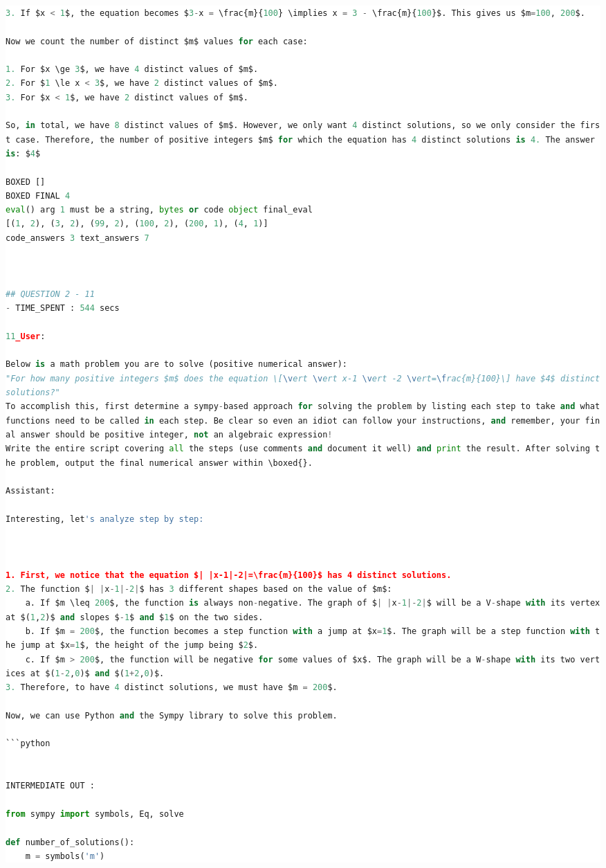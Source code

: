 ```python
3. If $x < 1$, the equation becomes $3-x = \frac{m}{100} \implies x = 3 - \frac{m}{100}$. This gives us $m=100, 200$.

Now we count the number of distinct $m$ values for each case:

1. For $x \ge 3$, we have 4 distinct values of $m$.
2. For $1 \le x < 3$, we have 2 distinct values of $m$.
3. For $x < 1$, we have 2 distinct values of $m$.

So, in total, we have 8 distinct values of $m$. However, we only want 4 distinct solutions, so we only consider the first case. Therefore, the number of positive integers $m$ for which the equation has 4 distinct solutions is 4. The answer is: $4$

BOXED []
BOXED FINAL 4
eval() arg 1 must be a string, bytes or code object final_eval
[(1, 2), (3, 2), (99, 2), (100, 2), (200, 1), (4, 1)]
code_answers 3 text_answers 7



## QUESTION 2 - 11 
- TIME_SPENT : 544 secs

11_User:

Below is a math problem you are to solve (positive numerical answer):
"For how many positive integers $m$ does the equation \[\vert \vert x-1 \vert -2 \vert=\frac{m}{100}\] have $4$ distinct solutions?"
To accomplish this, first determine a sympy-based approach for solving the problem by listing each step to take and what functions need to be called in each step. Be clear so even an idiot can follow your instructions, and remember, your final answer should be positive integer, not an algebraic expression!
Write the entire script covering all the steps (use comments and document it well) and print the result. After solving the problem, output the final numerical answer within \boxed{}.

Assistant: 

Interesting, let's analyze step by step:



1. First, we notice that the equation $| |x-1|-2|=\frac{m}{100}$ has 4 distinct solutions.
2. The function $| |x-1|-2|$ has 3 different shapes based on the value of $m$:
    a. If $m \leq 200$, the function is always non-negative. The graph of $| |x-1|-2|$ will be a V-shape with its vertex at $(1,2)$ and slopes $-1$ and $1$ on the two sides.
    b. If $m = 200$, the function becomes a step function with a jump at $x=1$. The graph will be a step function with the jump at $x=1$, the height of the jump being $2$.
    c. If $m > 200$, the function will be negative for some values of $x$. The graph will be a W-shape with its two vertices at $(1-2,0)$ and $(1+2,0)$.
3. Therefore, to have 4 distinct solutions, we must have $m = 200$.

Now, we can use Python and the Sympy library to solve this problem.

```python


INTERMEDIATE OUT :

from sympy import symbols, Eq, solve

def number_of_solutions():
    m = symbols('m')
```